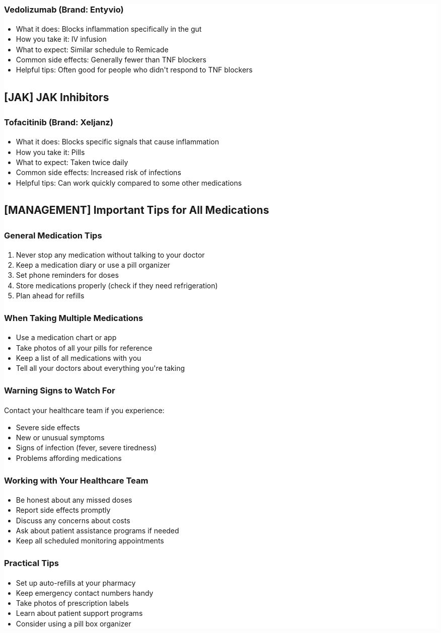 ### Vedolizumab (Brand: Entyvio)
- What it does: Blocks inflammation specifically in the gut
- How you take it: IV infusion
- What to expect: Similar schedule to Remicade
- Common side effects: Generally fewer than TNF blockers
- Helpful tips: Often good for people who didn't respond to TNF blockers

## [JAK] JAK Inhibitors

### Tofacitinib (Brand: Xeljanz)
- What it does: Blocks specific signals that cause inflammation
- How you take it: Pills
- What to expect: Taken twice daily
- Common side effects: Increased risk of infections
- Helpful tips: Can work quickly compared to some other medications

## [MANAGEMENT] Important Tips for All Medications

### General Medication Tips
1. Never stop any medication without talking to your doctor
2. Keep a medication diary or use a pill organizer
3. Set phone reminders for doses
4. Store medications properly (check if they need refrigeration)
5. Plan ahead for refills

### When Taking Multiple Medications
- Use a medication chart or app
- Take photos of all your pills for reference
- Keep a list of all medications with you
- Tell all your doctors about everything you're taking

### Warning Signs to Watch For
Contact your healthcare team if you experience:
- Severe side effects
- New or unusual symptoms
- Signs of infection (fever, severe tiredness)
- Problems affording medications

### Working with Your Healthcare Team
- Be honest about any missed doses
- Report side effects promptly
- Discuss any concerns about costs
- Ask about patient assistance programs if needed
- Keep all scheduled monitoring appointments

### Practical Tips
- Set up auto-refills at your pharmacy
- Keep emergency contact numbers handy
- Take photos of prescription labels
- Learn about patient support programs
- Consider using a pill box organizer

